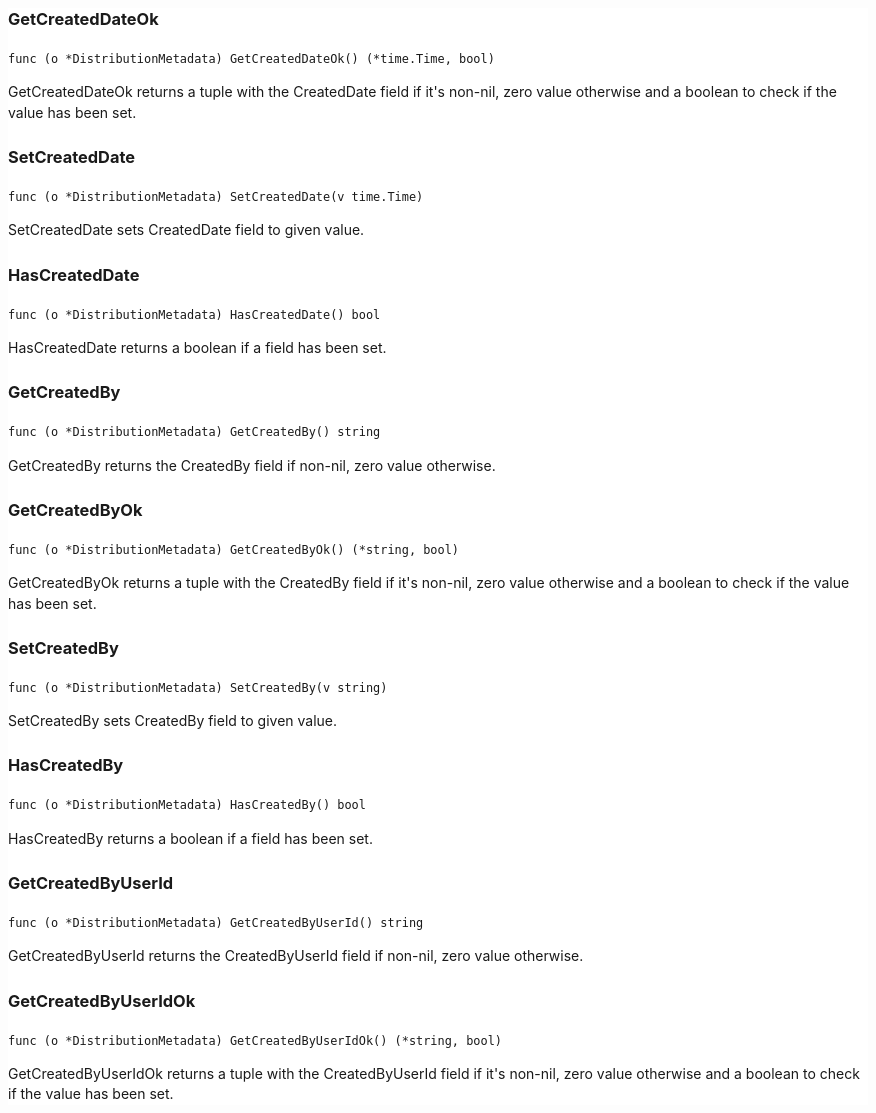 ### GetCreatedDateOk

`func (o *DistributionMetadata) GetCreatedDateOk() (*time.Time, bool)`

GetCreatedDateOk returns a tuple with the CreatedDate field if it's non-nil, zero value otherwise
and a boolean to check if the value has been set.

### SetCreatedDate

`func (o *DistributionMetadata) SetCreatedDate(v time.Time)`

SetCreatedDate sets CreatedDate field to given value.

### HasCreatedDate

`func (o *DistributionMetadata) HasCreatedDate() bool`

HasCreatedDate returns a boolean if a field has been set.

### GetCreatedBy

`func (o *DistributionMetadata) GetCreatedBy() string`

GetCreatedBy returns the CreatedBy field if non-nil, zero value otherwise.

### GetCreatedByOk

`func (o *DistributionMetadata) GetCreatedByOk() (*string, bool)`

GetCreatedByOk returns a tuple with the CreatedBy field if it's non-nil, zero value otherwise
and a boolean to check if the value has been set.

### SetCreatedBy

`func (o *DistributionMetadata) SetCreatedBy(v string)`

SetCreatedBy sets CreatedBy field to given value.

### HasCreatedBy

`func (o *DistributionMetadata) HasCreatedBy() bool`

HasCreatedBy returns a boolean if a field has been set.

### GetCreatedByUserId

`func (o *DistributionMetadata) GetCreatedByUserId() string`

GetCreatedByUserId returns the CreatedByUserId field if non-nil, zero value otherwise.

### GetCreatedByUserIdOk

`func (o *DistributionMetadata) GetCreatedByUserIdOk() (*string, bool)`

GetCreatedByUserIdOk returns a tuple with the CreatedByUserId field if it's non-nil, zero value otherwise
and a boolean to check if the value has been set.

